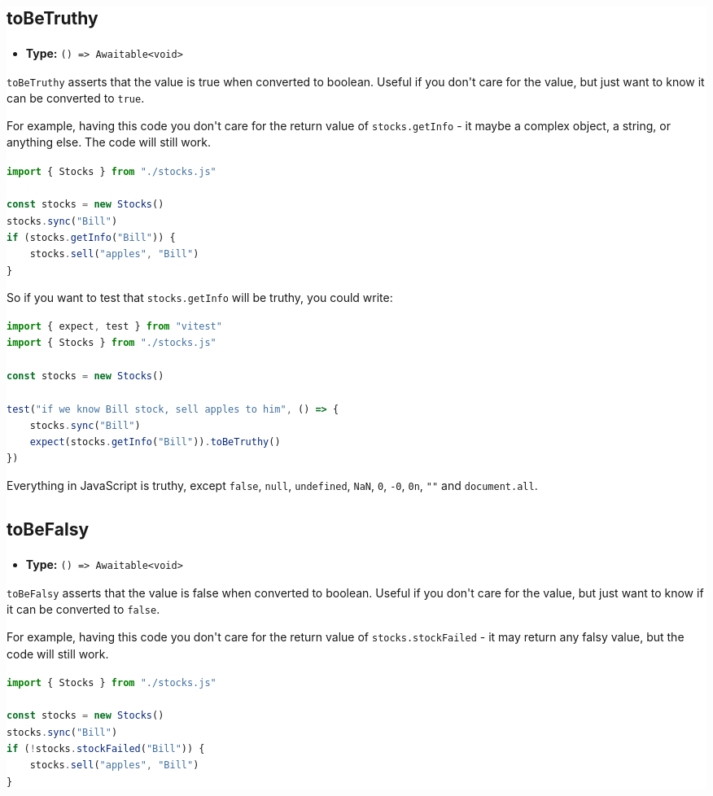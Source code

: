 ## toBeTruthy

- **Type:** `() => Awaitable<void>`

`toBeTruthy` asserts that the value is true when converted to boolean. Useful if you don't care for the value, but just want to know it can be converted to `true`.

For example, having this code you don't care for the return value of `stocks.getInfo` - it maybe a complex object, a string, or anything else. The code will still work.

```ts
import { Stocks } from "./stocks.js"

const stocks = new Stocks()
stocks.sync("Bill")
if (stocks.getInfo("Bill")) {
    stocks.sell("apples", "Bill")
}
```

So if you want to test that `stocks.getInfo` will be truthy, you could write:

```ts
import { expect, test } from "vitest"
import { Stocks } from "./stocks.js"

const stocks = new Stocks()

test("if we know Bill stock, sell apples to him", () => {
    stocks.sync("Bill")
    expect(stocks.getInfo("Bill")).toBeTruthy()
})
```

Everything in JavaScript is truthy, except `false`, `null`, `undefined`, `NaN`, `0`, `-0`, `0n`, `""` and `document.all`.

## toBeFalsy

- **Type:** `() => Awaitable<void>`

`toBeFalsy` asserts that the value is false when converted to boolean. Useful if you don't care for the value, but just want to know if it can be converted to `false`.

For example, having this code you don't care for the return value of `stocks.stockFailed` - it may return any falsy value, but the code will still work.

```ts
import { Stocks } from "./stocks.js"

const stocks = new Stocks()
stocks.sync("Bill")
if (!stocks.stockFailed("Bill")) {
    stocks.sell("apples", "Bill")
}
```

